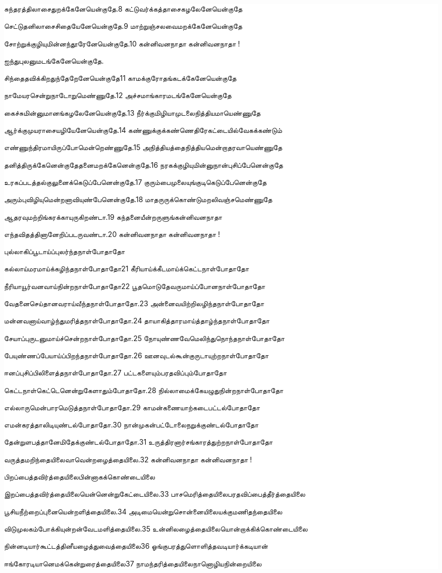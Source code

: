 சுந்தரத்திலாசைதுறக்கேனேயென்குதே.8 கட்டுவர்க்கத்தாசைகழலேனேயென்குதே  

செட்டுதனிலாசைசிதையேனேயென்குதே.9 மாற்றுஞ்சலவைமறக்கேனேயென்குதே  

சோற்றுக்குழியுமின்னந்தூரேனேயென்குதே.10 கன்னிவனநாதா கன்னிவனநாதா !  

ஐந்துபுலனுமடங்கேனேயென்குதே.  

சிந்தைதவிக்கிறதுந்தேறேனேயென்குதே11 காமக்குரோதங்கடக்கேனேயென்குதே  

நாமேயரசென்றுநாடோறுமெண்ணுதே.12 அச்சமாங்காரமடங்கேனேயென்குதே  

கைச்சுமின்னுமானங்கழலேனேயென்குதே.13 நீர்க்குமிழியாமுடலைநித்தியமாயெண்ணுதே  

ஆர்க்குமுயராசையழியேனேயென்குதே.14 கண்ணுக்குக்கண்ணெதிரேகட்டையில்வேகக்கண்டும்  

எண்ணுந்திரமாயிருப்போமென்றெண்ணுதே.15 அநித்தியத்தைநித்தியமென்றாதரவாயெண்ணுதே  

தனித்திருக்கேனென்குதேதனைமறக்கேனென்குதே.16 நரகக்குழியுமின்னுநான்புசிப்பேனென்குதே  

உரகப்படத்தல்குலுனைக்கெடுப்பேனென்குதே.17 குரும்பைமுலையுங்குடிகெடுப்பேனென்குதே  

அரும்புவிழியுமென்றனாவியுண்பேனென்குதே.18 மாதருருக்கொண்டுமறலிவஞ்சமெண்ணுதே  

ஆதரவுமற்றிங்கரக்காயுருகிறண்டா.19 கந்தனையீன்றருளுங்கன்னிவனநாதா  

எந்தவிதத்தினானேறிப்படருவண்டா.20 கன்னிவனநாதா கன்னிவனநாதா !  

புல்லாகிப்பூடாய்ப்புலர்ந்தநாள்போதாதோ  

கல்லாய்மரமாய்க்கழிந்தநாள்போதாதோ21 கீரியாய்க்கீடமாய்க்கெட்டநாள்போதாதோ  

நீரியாயூர்வனவாய்நின்றநாள்போதாதோ22 பூதமொடுதேவருமாய்ப்போனநாள்போதாதோ  

வேதனைசெய்தானவராய்வீந்தநாள்போதாதோ.23 அன்னைவயிற்றிலழிந்தநாள்போதாதோ  

மன்னவனாய்வாழ்ந்துமரித்தநாள்போதாதோ.24 தாயாகித்தாரமாய்த்தாழ்ந்தநாள்போதாதோ  

சேயாப்புருடனுமாய்ச்சென்றநாள்போதாதோ.25 நோயுண்ணவேமெலிந்துநொந்தநாள்போதாதோ  

பேயுண்ணப்பேயாய்ப்பிறந்தநாள்போதாதோ.26 ஊனவுடல்கூன்குருடாயுற்றநாள்போதாதோ  

ஈனப்புசிப்பிலிளைத்தநாள்போதாதோ.27 பட்டகளையும்பரதவிப்பும்போதாதோ  

கெட்டநாள்கெட்டெனென்றுகேளாதும்போதாதோ.28 நில்லாமைக்கேயழுதுநின்றநாள்போதாதோ  

எல்லாருமென்பாரமெடுத்தநாள்போதாதோ.29 காமன்கணையாற்கடைபட்டல்போதாதோ  

எமன்கரத்தாலிடியுண்டல்போதாதோ.30 நான்முகன்பட்டோலைநறுக்குண்டல்போதாதோ  

தேன்றுளபத்தானேமிதேக்குண்டல்போதாதோ.31 உருத்திரனார்சங்காரத்துற்றநாள்போதாதோ  

வருத்தமறிந்தையிலைவாவென்றழைத்தையிலை.32 கன்னிவனநாதா கன்னிவனநாதா !  

பிறப்பைத்தவிர்த்தையிலைபின்னாகக்கொண்டையிலை  

இறப்பைத்தவிர்த்தையிலையென்னென்றுகேட்டையிலை.33 பாசமெரித்தையிலைபரதவிப்பைத்தீர்த்தையிலை  

பூசியநீற்றைப்புனையென்றளித்தையிலை.34 அடிமையென்றுசொன்னையிலையக்குமணிதந்தையிலை  

விடுமுலகம்போக்கியுன்றன்வேடமளித்தையிலை.35 உன்னிலழைத்தையிலையொன்றாக்கிக்கொண்டையிலை  

நின்னடியார்கூட்டத்தினீயழைத்துவைத்தையிலை36 ஓங்குபரத்துளொளித்தவடியார்க்கடியான்  

ஈங்கோரடியானெமக்கென்றுரைத்தையிலை37 நாமந்தரித்தையிலைநானொழியநின்றையிலை  
